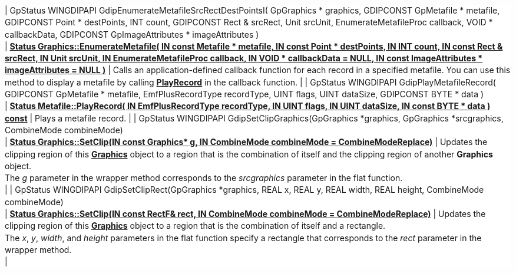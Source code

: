 | GpStatus WINGDIPAPI GdipEnumerateMetafileSrcRectDestPointsI( GpGraphics \* graphics, GDIPCONST GpMetafile \* metafile, GDIPCONST Point \* destPoints, INT count, GDIPCONST Rect & srcRect, Unit srcUnit, EnumerateMetafileProc callback, VOID \* callbackData, GDIPCONST GpImageAttributes \* imageAttributes )<br/>  | [**Status Graphics::EnumerateMetafile( IN const Metafile \* metafile, IN const Point \* destPoints, IN INT count, IN const Rect & srcRect, IN Unit srcUnit, IN EnumerateMetafileProc callback, IN VOID \* callbackData = **NULL**, IN const ImageAttributes \* imageAttributes = **NULL** )**](/windows/win32/api/gdiplusgraphics/nf-gdiplusgraphics-graphics-enumeratemetafile(inconstmetafile_inconstpoint_inint_inconstrect__inunit_inenumeratemetafileproc_invoid_inconstimageattributes))                    | Calls an application-defined callback function for each record in a specified metafile. You can use this method to display a metafile by calling [**PlayRecord**](/windows/win32/api/gdiplusheaders/nf-gdiplusheaders-metafile-playrecord) in the callback function.                                                                                                                                                                                                           |
| GpStatus WINGDIPAPI GdipPlayMetafileRecord( GDIPCONST GpMetafile \* metafile, EmfPlusRecordType recordType, UINT flags, UINT dataSize, GDIPCONST BYTE \* data )<br/>                                                                                                                                                  | [**Status Metafile::PlayRecord( IN EmfPlusRecordType recordType, IN UINT flags, IN UINT dataSize, IN const BYTE \* data ) const**](/windows/win32/api/gdiplusheaders/nf-gdiplusheaders-metafile-playrecord)                                                                                                                                                                                                                  | Plays a metafile record.                                                                                                                                                                                                                                                                                                                                                                                                                                                      |
| GpStatus WINGDIPAPI GdipSetClipGraphics(GpGraphics \*graphics, GpGraphics \*srcgraphics, CombineMode combineMode)<br/>                                                                                                                                                                                                | [**Status Graphics::SetClip(IN const Graphics\* g, IN CombineMode combineMode = CombineModeReplace)**](/previous-versions//ms535823(v=vs.85))                                                                                                                                                                                                                                                                  | Updates the clipping region of this [**Graphics**](/windows/win32/api/gdiplusgraphics/nl-gdiplusgraphics-graphics) object to a region that is the combination of itself and the clipping region of another **Graphics** object. <br/> The *g* parameter in the wrapper method corresponds to the *srcgraphics* parameter in the flat function.<br/>                                                                                                                                            |
| GpStatus WINGDIPAPI GdipSetClipRect(GpGraphics \*graphics, REAL x, REAL y, REAL width, REAL height, CombineMode combineMode)<br/>                                                                                                                                                                                     | [**Status Graphics::SetClip(IN const RectF& rect, IN CombineMode combineMode = CombineModeReplace)**](/windows/win32/api/gdiplusgraphics/nf-gdiplusgraphics-graphics-setclip(inconstrect__incombinemode))                                                                                                                                                                                                                                               | Updates the clipping region of this [**Graphics**](/windows/win32/api/gdiplusgraphics/nl-gdiplusgraphics-graphics) object to a region that is the combination of itself and a rectangle. <br/> The *x*, *y*, *width*, and *height* parameters in the flat function specify a rectangle that corresponds to the *rect* parameter in the wrapper method.<br/>                                                                                                                                    |